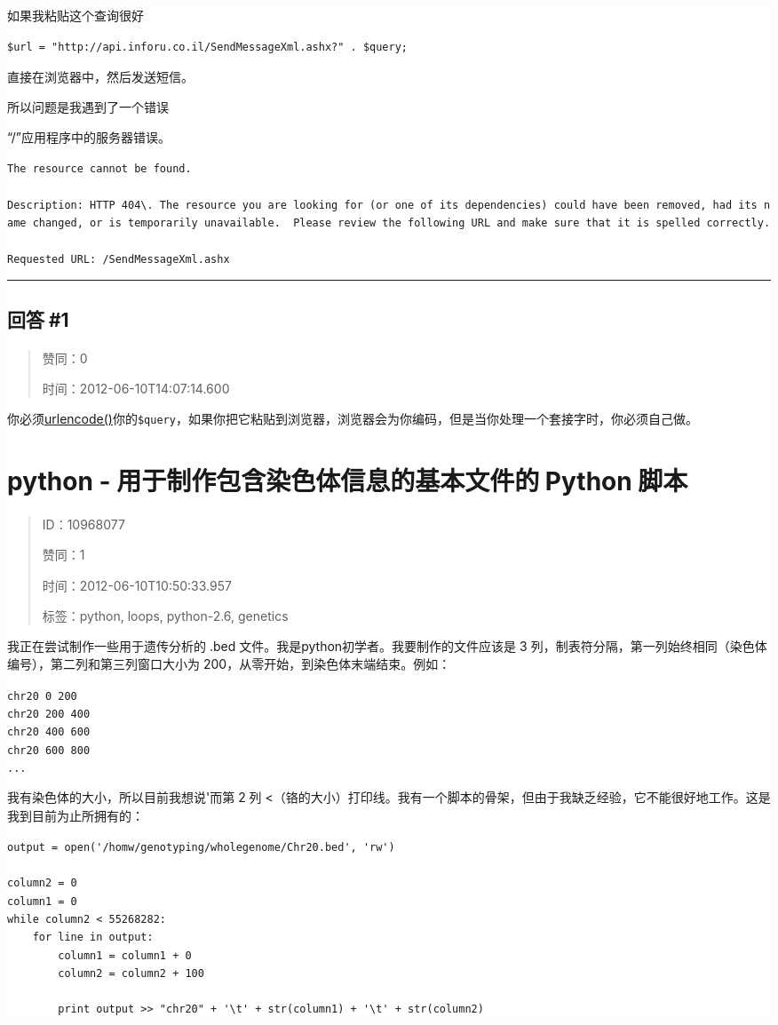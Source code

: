 如果我粘贴这个查询很好

```
$url = "http://api.inforu.co.il/SendMessageXml.ashx?" . $query; 
```

直接在浏览器中，然后发送短信。

所以问题是我遇到了一个错误

“/”应用程序中的服务器错误。

```
The resource cannot be found.

Description: HTTP 404\. The resource you are looking for (or one of its dependencies) could have been removed, had its name changed, or is temporarily unavailable.  Please review the following URL and make sure that it is spelled correctly. 

Requested URL: /SendMessageXml.ashx 
```

* * *

## 回答 #1

> 赞同：0
> 
> 时间：2012-06-10T14:07:14.600

你必须[urlencode()](http://php.net/urlencode)你的`$query`，如果你把它粘贴到浏览器，浏览器会为你编码，但是当你处理一个套接字时，你必须自己做。

# python - 用于制作包含染色体信息的基本文件的 Python 脚本

> ID：10968077
> 
> 赞同：1
> 
> 时间：2012-06-10T10:50:33.957
> 
> 标签：python, loops, python-2.6, genetics

我正在尝试制作一些用于遗传分析的 .bed 文件。我是python初学者。我要制作的文件应该是 3 列，制表符分隔，第一列始终相同（染色体编号），第二列和第三列窗口大小为 200，从零开始，到染色体末端结束。例如：

```
chr20 0 200
chr20 200 400
chr20 400 600
chr20 600 800
... 
```

我有染色体的大小，所以目前我想说'而第 2 列 <（铬的大小）打印线。我有一个脚本的骨架，但由于我缺乏经验，它不能很好地工作。这是我到目前为止所拥有的：

```
output = open('/homw/genotyping/wholegenome/Chr20.bed', 'rw') 

column2 = 0
column1 = 0
while column2 < 55268282:
    for line in output:
        column1 = column1 + 0
        column2 = column2 + 100

        print output >> "chr20" + '\t' + str(column1) + '\t' + str(column2) 
```
